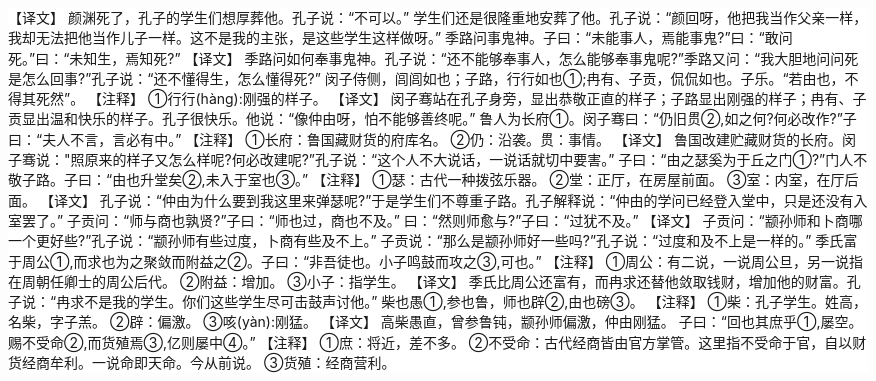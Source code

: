 【译文】
颜渊死了，孔子的学生们想厚葬他。孔子说：“不可以。”
学生们还是很隆重地安葬了他。孔子说：“颜回呀，他把我当作父亲一样，我却无法把他当作儿子一样。这不是我的主张，是这些学生这样做呀。”
<end>
<begin>
季路问事鬼神。子曰：“未能事人，焉能事鬼?”曰：“敢问死。”曰：“未知生，焉知死?”
【译文】
季路问如何奉事鬼神。孔子说：“还不能够奉事人，怎么能够奉事鬼呢?”季路又问：“我大胆地问问死是怎么回事?”孔子说：“还不懂得生，怎么懂得死?”
<end>
<begin>
闵子侍侧，闾闾如也；子路，行行如也①;冉有、子贡，侃侃如也。子乐。“若由也，不得其死然”。
【注释】
①行行(hàng):刚强的样子。
【译文】
闵子骞站在孔子身旁，显出恭敬正直的样子；子路显出刚强的样子；冉有、子贡显出温和快乐的样子。孔子很快乐。他说：“像仲由呀，怕不能够善终呢。”
<end>
<begin>
鲁人为长府①。闵子骞曰：“仍旧贯②,如之何?何必改作?”子曰：“夫人不言，言必有中。”
【注释】
①长府：鲁国藏财货的府库名。
②仍：沿袭。贯：事情。
【译文】
鲁国改建贮藏财货的长府。闵子骞说："照原来的样子又怎么样呢?何必改建呢?”孔子说：“这个人不大说话，一说话就切中要害。”
<end>
<begin>
子曰：“由之瑟奚为于丘之门①?”门人不敬子路。子曰：“由也升堂矣②,未入于室也③。”
【注释】
①瑟：古代一种拨弦乐器。
②堂：正厅，在房屋前面。
③室：内室，在厅后面。
【译文】
孔子说：“仲由为什么要到我这里来弹瑟呢?”于是学生们不尊重子路。孔子解释说：“仲由的学问已经登入堂中，只是还没有入室罢了。”
<end>
<begin>
子贡问：“师与商也孰贤?”子曰：“师也过，商也不及。”
曰：“然则师愈与?”子曰：“过犹不及。”
【译文】
子贡问：“颛孙师和卜商哪一个更好些?”孔子说：“颛孙师有些过度，卜商有些及不上。”
子贡说：“那么是颛孙师好一些吗?”孔子说：“过度和及不上是一样的。”
<end>
<begin>
季氏富于周公①,而求也为之聚敛而附益之②。子曰：“非吾徒也。小子鸣鼓而攻之③,可也。”
【注释】
①周公：有二说，一说周公旦，另一说指在周朝任卿士的周公后代。
②附益：增加。
③小子：指学生。
【译文】
季氏比周公还富有，而冉求还替他敛取钱财，增加他的财富。孔子说：“冉求不是我的学生。你们这些学生尽可击鼓声讨他。”
<end>
<begin>
柴也愚①,参也鲁，师也辟②,由也磅③。
【注释】
①柴：孔子学生。姓高，名柴，字子羔。
②辟：偏激。
③咳(yàn):刚猛。
【译文】
高柴愚直，曾参鲁钝，颛孙师偏激，仲由刚猛。
<end>
<begin>
子曰：“回也其庶乎①,屡空。赐不受命②,而货殖焉③,亿则屡中④。”
【注释】
①庶：将近，差不多。
②不受命：古代经商皆由官方掌管。这里指不受命于官，自以财货经商牟利。一说命即天命。今从前说。
③货殖：经商营利。